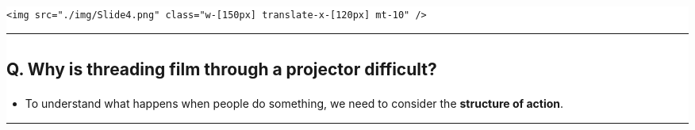     <img src="./img/Slide4.png" class="w-[150px] translate-x-[120px] mt-10" />
  </div>
</div>

---

## Q. Why is threading film through a projector difficult?
- To understand what happens when people do something, we need to consider the **structure of action**.

---